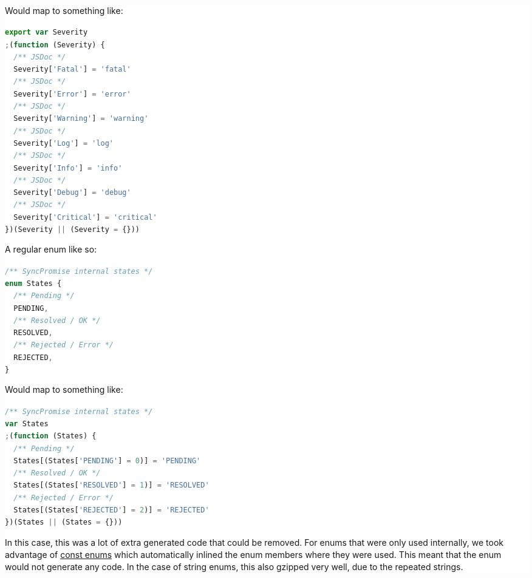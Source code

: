 Would map to something like:

```js
export var Severity
;(function (Severity) {
  /** JSDoc */
  Severity['Fatal'] = 'fatal'
  /** JSDoc */
  Severity['Error'] = 'error'
  /** JSDoc */
  Severity['Warning'] = 'warning'
  /** JSDoc */
  Severity['Log'] = 'log'
  /** JSDoc */
  Severity['Info'] = 'info'
  /** JSDoc */
  Severity['Debug'] = 'debug'
  /** JSDoc */
  Severity['Critical'] = 'critical'
})(Severity || (Severity = {}))
```

A regular enum like so:

```js
/** SyncPromise internal states */
enum States {
  /** Pending */
  PENDING,
  /** Resolved / OK */
  RESOLVED,
  /** Rejected / Error */
  REJECTED,
}
```

Would map to something like:

```js
/** SyncPromise internal states */
var States
;(function (States) {
  /** Pending */
  States[(States['PENDING'] = 0)] = 'PENDING'
  /** Resolved / OK */
  States[(States['RESOLVED'] = 1)] = 'RESOLVED'
  /** Rejected / Error */
  States[(States['REJECTED'] = 2)] = 'REJECTED'
})(States || (States = {}))
```

In this case, this was a lot of extra generated code that could be removed. For enums that were only used internally, we took advantage of [const enums](https://www.typescriptlang.org/docs/handbook/enums.html#const-enums) which automatically inlined the enum members where they were used. This meant that the enum would not generate any code. In the case of string enums, this also gzipped very well, due to the repeated strings.
